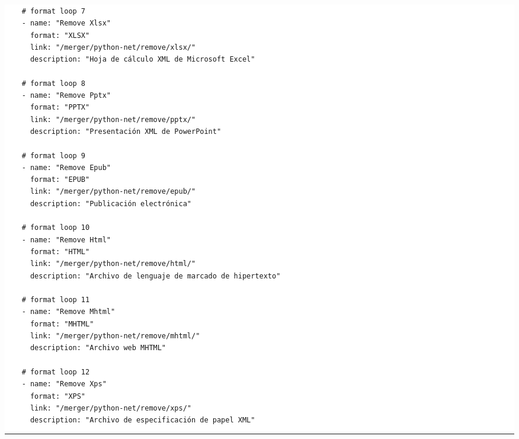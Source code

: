         # format loop 7
        - name: "Remove Xlsx"
          format: "XLSX"
          link: "/merger/python-net/remove/xlsx/"
          description: "Hoja de cálculo XML de Microsoft Excel"

        # format loop 8
        - name: "Remove Pptx"
          format: "PPTX"
          link: "/merger/python-net/remove/pptx/"
          description: "Presentación XML de PowerPoint"

        # format loop 9
        - name: "Remove Epub"
          format: "EPUB"
          link: "/merger/python-net/remove/epub/"
          description: "Publicación electrónica"

        # format loop 10
        - name: "Remove Html"
          format: "HTML"
          link: "/merger/python-net/remove/html/"
          description: "Archivo de lenguaje de marcado de hipertexto"

        # format loop 11
        - name: "Remove Mhtml"
          format: "MHTML"
          link: "/merger/python-net/remove/mhtml/"
          description: "Archivo web MHTML"

        # format loop 12
        - name: "Remove Xps"
          format: "XPS"
          link: "/merger/python-net/remove/xps/"
          description: "Archivo de especificación de papel XML"
  
---